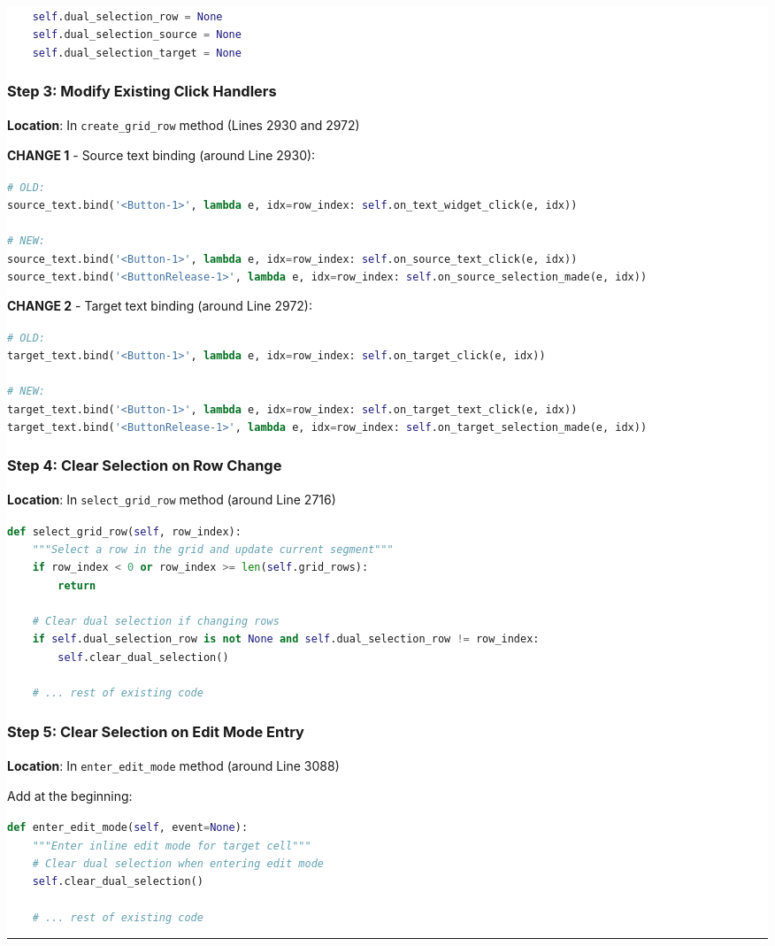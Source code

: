 ```python
    self.dual_selection_row = None
    self.dual_selection_source = None
    self.dual_selection_target = None
```

### Step 3: Modify Existing Click Handlers

**Location**: In `create_grid_row` method (Lines 2930 and 2972)

**CHANGE 1** - Source text binding (around Line 2930):
```python
# OLD:
source_text.bind('<Button-1>', lambda e, idx=row_index: self.on_text_widget_click(e, idx))

# NEW:
source_text.bind('<Button-1>', lambda e, idx=row_index: self.on_source_text_click(e, idx))
source_text.bind('<ButtonRelease-1>', lambda e, idx=row_index: self.on_source_selection_made(e, idx))
```

**CHANGE 2** - Target text binding (around Line 2972):
```python
# OLD:
target_text.bind('<Button-1>', lambda e, idx=row_index: self.on_target_click(e, idx))

# NEW:
target_text.bind('<Button-1>', lambda e, idx=row_index: self.on_target_text_click(e, idx))
target_text.bind('<ButtonRelease-1>', lambda e, idx=row_index: self.on_target_selection_made(e, idx))
```

### Step 4: Clear Selection on Row Change

**Location**: In `select_grid_row` method (around Line 2716)

```python
def select_grid_row(self, row_index):
    """Select a row in the grid and update current segment"""
    if row_index < 0 or row_index >= len(self.grid_rows):
        return
    
    # Clear dual selection if changing rows
    if self.dual_selection_row is not None and self.dual_selection_row != row_index:
        self.clear_dual_selection()
    
    # ... rest of existing code
```

### Step 5: Clear Selection on Edit Mode Entry

**Location**: In `enter_edit_mode` method (around Line 3088)

Add at the beginning:
```python
def enter_edit_mode(self, event=None):
    """Enter inline edit mode for target cell"""
    # Clear dual selection when entering edit mode
    self.clear_dual_selection()
    
    # ... rest of existing code
```

---